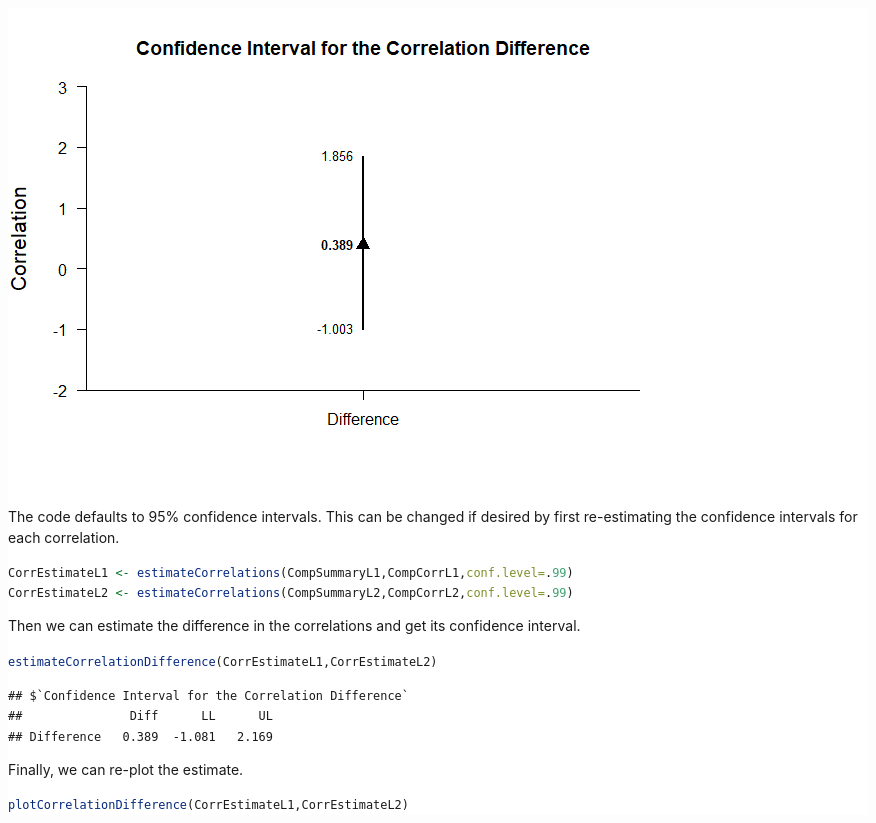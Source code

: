 ![](figures/MixedCorrDifference-A-1.png)

The code defaults to 95% confidence intervals. This can be changed if desired by first re-estimating the confidence intervals for each correlation.

```r
CorrEstimateL1 <- estimateCorrelations(CompSummaryL1,CompCorrL1,conf.level=.99)
CorrEstimateL2 <- estimateCorrelations(CompSummaryL2,CompCorrL2,conf.level=.99)
```

Then we can estimate the difference in the correlations and get its confidence interval.

```r
estimateCorrelationDifference(CorrEstimateL1,CorrEstimateL2)
```

```
## $`Confidence Interval for the Correlation Difference`
##               Diff      LL      UL
## Difference   0.389  -1.081   2.169
```

Finally, we can re-plot the estimate.

```r
plotCorrelationDifference(CorrEstimateL1,CorrEstimateL2)
```
